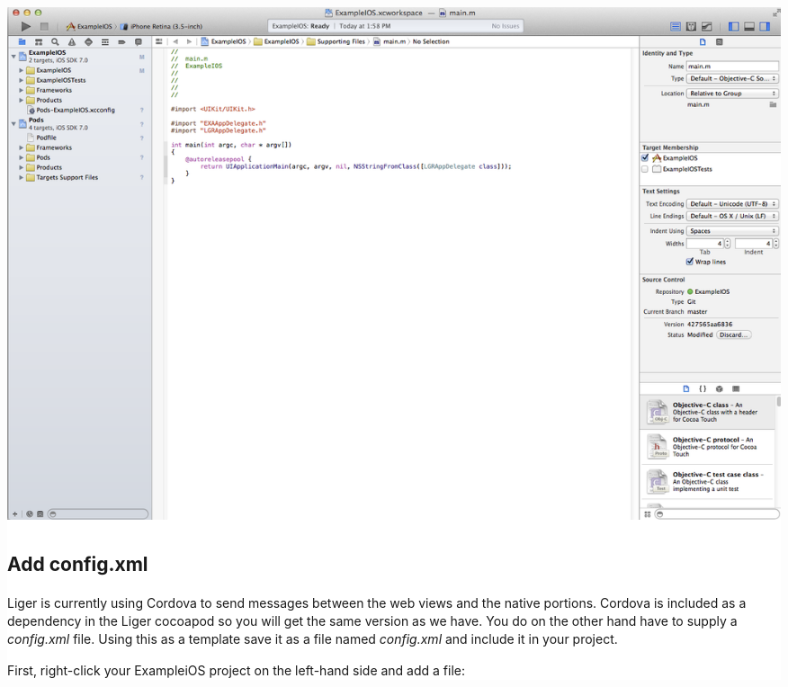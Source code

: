
![Screenshot](/media/tutorial/ios/2-app-delegate/1-app-delegate.png)


## Add config.xml

Liger is currently using Cordova to send messages between the web views and the native portions. Cordova is included as a dependency in the Liger cocoapod so you will get the same version as we have. You do on the other hand have to supply a *config.xml* file. Using this as a template save it as a file named *config.xml* and include it in your project.

First, right-click your ExampleiOS project on the left-hand side and add a file:
